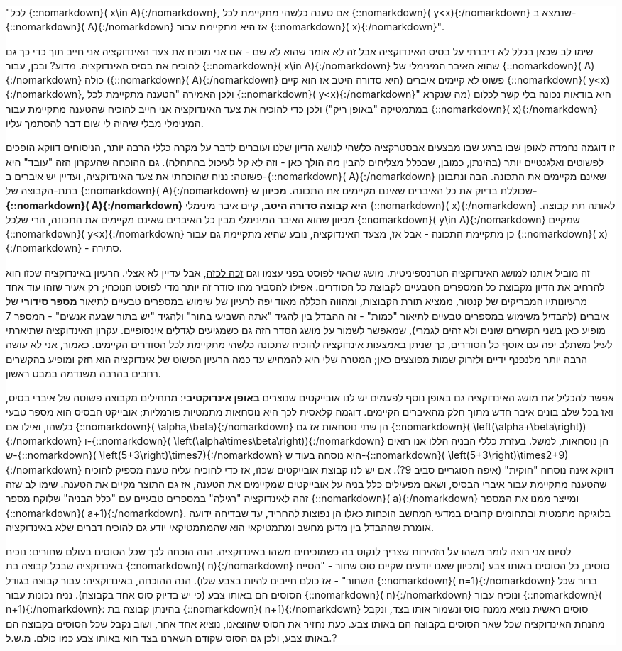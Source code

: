 "לכל {::nomarkdown}\( x\in A\){:/nomarkdown}, אם טענה כלשהי מתקיימת לכל {::nomarkdown}\( y&lt;x\){:/nomarkdown} שנמצא ב-{::nomarkdown}\( A\){:/nomarkdown} אז היא מתקיימת עבור {::nomarkdown}\( x\){:/nomarkdown}".

שימו לב שכאן בכלל לא דיברתי על בסיס האינדוקציה אבל זה לא אומר שהוא לא שם - אם אני מוכיח את צעד האינדוקציה אני חייב תוך כדי כך גם להוכיח את בסיס האינדוקציה. מדוע? ובכן, עבור {::nomarkdown}\( x\in A\){:/nomarkdown} שהוא האיבר המינימלי של {::nomarkdown}\( A\){:/nomarkdown} כולה ({::nomarkdown}\( A\){:/nomarkdown} היא סדורה היטב אז הוא קיים) פשוט לא קיימים איברים {::nomarkdown}\( y&lt;x\){:/nomarkdown}, ולכן האמירה "הטענה מתקיימת לכל {::nomarkdown}\( y&lt;x\){:/nomarkdown}" היא בודאות נכונה בלי קשר לכלום (מה שנקרא במתמטיקה "באופן ריק") ולכן כדי להוכיח את צעד האינדוקציה אני חייב להוכיח שהטענה מתקיימת עבור {::nomarkdown}\( x\){:/nomarkdown} המינימלי מבלי שיהיה לי שום דבר להסתמך עליו.

זו דוגמה נחמדה לאופן שבו ברגע שבו מבצעים אבסטרקציה כלשהי לנושא הדיון שלנו ועוברים לדבר על מקרה כללי הרבה יותר, הניסוחים דווקא הופכים לפשוטים ואלגנטיים יותר (בהינתן, כמובן, שבכלל מצליחים להבין מה הולך כאן - וזה לא קל לעיכול בהתחלה). גם ההוכחה שהעקרון הזה "עובד" היא פשוטה: נניח שהוכחתי את צעד האינדוקציה, ועדיין יש איברים ב-{::nomarkdown}\( A\){:/nomarkdown} שאינם מקיימים את התכונה. הבה ונתבונן בתת-הקבוצה של {::nomarkdown}\( A\){:/nomarkdown} שכוללת בדיוק את כל האיברים שאינם מקיימים את התכונה. <strong>מכיוון ש-{::nomarkdown}\( A\){:/nomarkdown} היא קבוצה סדורה היטב</strong>, קיים איבר מינימלי {::nomarkdown}\( x\){:/nomarkdown} לאותה תת קבוצה. מכיוון שהוא האיבר המינימלי מבין כל האיברים שאינם מקיימים את התכונה, הרי שלכל {::nomarkdown}\( y\in A\){:/nomarkdown} שמקיים {::nomarkdown}\( y&lt;x\){:/nomarkdown} כן מתקיימת התכונה - אבל אז, מצעד האינדוקציה, נובע שהיא מתקיימת גם עבור {::nomarkdown}\( x\){:/nomarkdown} - סתירה.

זה מוביל אותנו למושג האינדוקציה הטרנספיניטית. מושג שראוי לפוסט בפני עצמו וגם <a href="http://www.muchado.gadial.net/?p=7">זכה לכזה</a>, אבל עדיין לא אצלי. הרעיון באינדוקציה שכזו הוא להרחיב את הדיון מקבוצת כל המספרים הטבעיים לקבוצת כל הסודרים. אפילו להסביר מהו סודר זה יותר מדי לפוסט הנוכחי; רק אעיר שזהו עוד אחד מרעיונותיו המבריקים של קנטור, ממציא תורת הקבוצות, ומהווה הכללה מאוד יפה לרעיון של שימוש במספרים טבעיים לתיאור <strong>מספר סידורי</strong> של איברים (להבדיל משימוש במספרים טבעיים לתיאור "כמות" - זה ההבדל בין להגיד "אתה השביעי בתור" ולהגיד "יש בתור שבעה אנשים" - המספר 7 מופיע כאן בשני הקשרים שונים ולא זהים לגמרי), שמאפשר לשמור על מושג הסדר הזה גם כשמגיעים לגדלים אינסופיים. עקרון האינדוקציה שתיארתי לעיל משתלב יפה עם אוסף כל הסודרים, כך שניתן באמצעות אינדוקציה להוכיח שתכונה כלשהי מתקיימת לכל הסודרים הקיימים. כאמור, אני לא עושה הרבה יותר מלנפנף ידיים ולזרוק שמות מפוצצים כאן; המטרה שלי היא להמחיש עד כמה הרעיון הפשוט של אינדוקציה הוא חזק ומופיע בהקשרים רחבים בהרבה משנדמה במבט ראשון.

אפשר להכליל את מושג האינדוקציה גם באופן נוסף לפעמים יש לנו אובייקטים שנוצרים <strong>באופן אינדוקטיבי</strong>: מתחילים מקבוצה פשוטה של איברי בסיס, ואז בכל שלב בונים איבר חדש מתוך חלק מהאיברים הקיימים. דוגמה קלאסית לכך היא נוסחאות מתמטיות פורמליות; אובייקט הבסיס הוא מספר טבעי כלשהו, ואילו אם {::nomarkdown}\( \alpha,\beta\){:/nomarkdown} הן שתי נוסחאות אז גם {::nomarkdown}\( \left(\alpha+\beta\right)\){:/nomarkdown} ו-{::nomarkdown}\( \left(\alpha\times\beta\right)\){:/nomarkdown} הן נוסחאות, למשל. בעזרת כללי הבניה הללו אנו רואים ש-{::nomarkdown}\( \left(5+3\right)\times7\){:/nomarkdown} היא נוסחה בעוד ש-{::nomarkdown}\( \left(5+3\right)\times2+9\){:/nomarkdown} דווקא אינה נוסחה "חוקית" (איפה הסוגריים סביב 9?). אם יש לנו קבוצת אובייקטים שכזו, אז כדי להוכיח עליה טענה מספיק להוכיח שהטענה מתקיימת עבור איברי הבסיס, ושאם מפעילים כלל בניה על אובייקטים שמקיימים את הטענה, אז גם התוצר מקיים את הטענה. שימו לב שזה זהה לאינדוקציה "רגילה" במספרים טבעיים עם "כלל הבניה" שלוקח מספר {::nomarkdown}\( a\){:/nomarkdown} ומייצר ממנו את המספר {::nomarkdown}\( a+1\){:/nomarkdown}. בלוגיקה מתמטית ובתחומים קרובים במדעי המחשב הוכחות כאלו הן נפוצות להחריד, עד שבדיחה ידועה אומרת שההבדל בין מדען מחשב ומתמטיקאי הוא שהמתמטיקאי יודע גם להוכיח דברים שלא באינדוקציה.

לסיום אני רוצה לומר משהו על הזהירות שצריך לנקוט בה כשמוכיחים משהו באינדוקציה. הנה הוכחה לכך שכל הסוסים בעולם שחורים: נוכיח באינדוקציה שבכל קבוצה בת {::nomarkdown}\( n\){:/nomarkdown} סוסים, כל הסוסים באותו צבע (ומכיוון שאנו יודעים שקיים סוס שחור - "הסייח השחור" - אז כולם חייבים להיות בצבע שלו). הנה ההוכחה, באינדוקציה: עבור קבוצה בגודל {::nomarkdown}\( n=1\){:/nomarkdown} ברור שכל הסוסים הם באותו צבע (כי יש בדיוק סוס אחד בקבוצה). נניח נכונות עבור {::nomarkdown}\( n\){:/nomarkdown} ונוכיח עבור {::nomarkdown}\( n+1\){:/nomarkdown}: בהינתן קבוצה בת {::nomarkdown}\( n+1\){:/nomarkdown} סוסים ראשית נוציא ממנה סוס ונשמור אותו בצד, ונקבל מהנחת האינדוקציה שכל שאר הסוסים בקבוצה הם באותו צבע. כעת נחזיר את הסוס שהוצאנו, נוציא אחד אחר, ושוב נקבל שכל הסוסים בקבוצה הם באותו צבע, ולכן גם הסוס שקודם השארנו בצד הוא באותו צבע כמו כולם. מ.ש.ל.?
